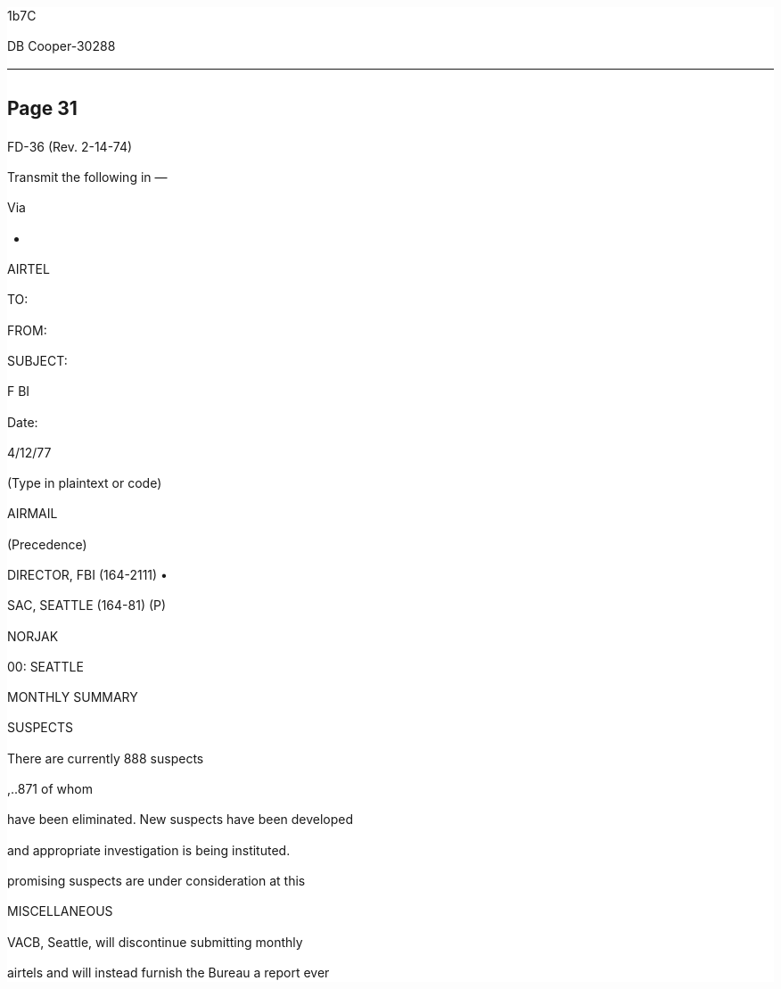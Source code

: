 1b7C

DB Cooper-30288

---

## Page 31

FD-36 (Rev. 2-14-74)

Transmit the following in —

Via

-

AIRTEL

TO:

FROM:

SUBJECT:

F BI

Date:

4/12/77

(Type in plaintext or code)

AIRMAIL

(Precedence)

DIRECTOR, FBI (164-2111) •

SAC, SEATTLE (164-81) (P)

NORJAK

00: SEATTLE

MONTHLY SUMMARY

SUSPECTS

There are currently 888 suspects

,..871 of whom

have been eliminated. New suspects have been developed

and appropriate investigation is being instituted.

promising suspects are under consideration at this

MISCELLANEOUS

VACB, Seattle, will discontinue submitting monthly

airtels and will instead furnish the Bureau a report ever
